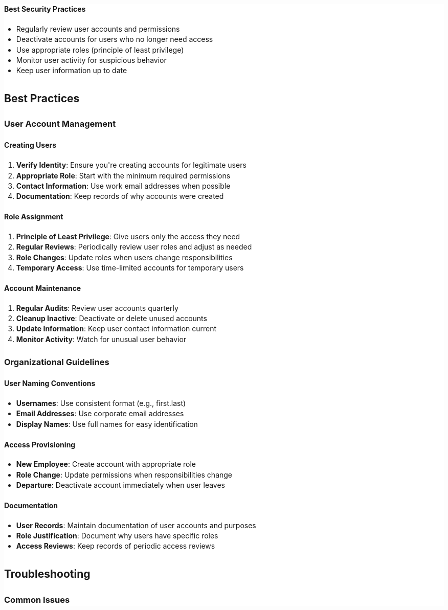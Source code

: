 #### Best Security Practices
- Regularly review user accounts and permissions
- Deactivate accounts for users who no longer need access
- Use appropriate roles (principle of least privilege)
- Monitor user activity for suspicious behavior
- Keep user information up to date

## Best Practices

### User Account Management

#### Creating Users
1. **Verify Identity**: Ensure you're creating accounts for legitimate users
2. **Appropriate Role**: Start with the minimum required permissions
3. **Contact Information**: Use work email addresses when possible
4. **Documentation**: Keep records of why accounts were created

#### Role Assignment
1. **Principle of Least Privilege**: Give users only the access they need
2. **Regular Reviews**: Periodically review user roles and adjust as needed
3. **Role Changes**: Update roles when users change responsibilities
4. **Temporary Access**: Use time-limited accounts for temporary users

#### Account Maintenance
1. **Regular Audits**: Review user accounts quarterly
2. **Cleanup Inactive**: Deactivate or delete unused accounts
3. **Update Information**: Keep user contact information current
4. **Monitor Activity**: Watch for unusual user behavior

### Organizational Guidelines

#### User Naming Conventions
- **Usernames**: Use consistent format (e.g., first.last)
- **Email Addresses**: Use corporate email addresses
- **Display Names**: Use full names for easy identification

#### Access Provisioning
- **New Employee**: Create account with appropriate role
- **Role Change**: Update permissions when responsibilities change
- **Departure**: Deactivate account immediately when user leaves

#### Documentation
- **User Records**: Maintain documentation of user accounts and purposes
- **Role Justification**: Document why users have specific roles
- **Access Reviews**: Keep records of periodic access reviews

## Troubleshooting

### Common Issues
